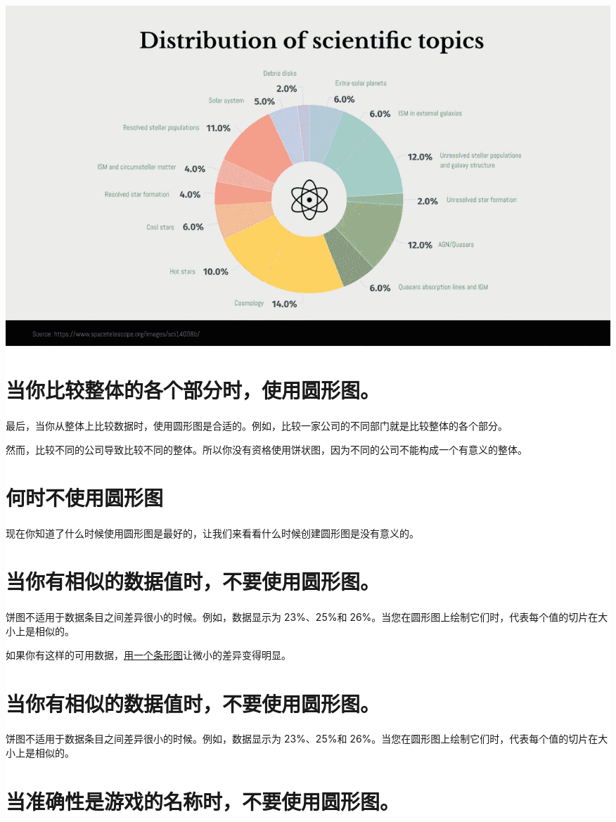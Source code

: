 ![](img/b610bb77692e0b5f39a79e0ef22e7d25.png)

# 当你比较整体的各个部分时，使用圆形图。

最后，当你从整体上比较数据时，使用圆形图是合适的。例如，比较一家公司的不同部门就是比较整体的各个部分。

然而，比较不同的公司导致比较不同的整体。所以你没有资格使用饼状图，因为不同的公司不能构成一个有意义的整体。

# 何时不使用圆形图

现在你知道了什么时候使用圆形图是最好的，让我们来看看什么时候创建圆形图是没有意义的。

# 当你有相似的数据值时，不要使用圆形图。

饼图不适用于数据条目之间差异很小的时候。例如，数据显示为 23%、25%和 26%。当您在圆形图上绘制它们时，代表每个值的切片在大小上是相似的。

如果你有这样的可用数据，[用一个条形图](https://www.visme.co/templates/infographics/bargraph/)让微小的差异变得明显。

# 当你有相似的数据值时，不要使用圆形图。

饼图不适用于数据条目之间差异很小的时候。例如，数据显示为 23%、25%和 26%。当您在圆形图上绘制它们时，代表每个值的切片在大小上是相似的。

# 当准确性是游戏的名称时，不要使用圆形图。
